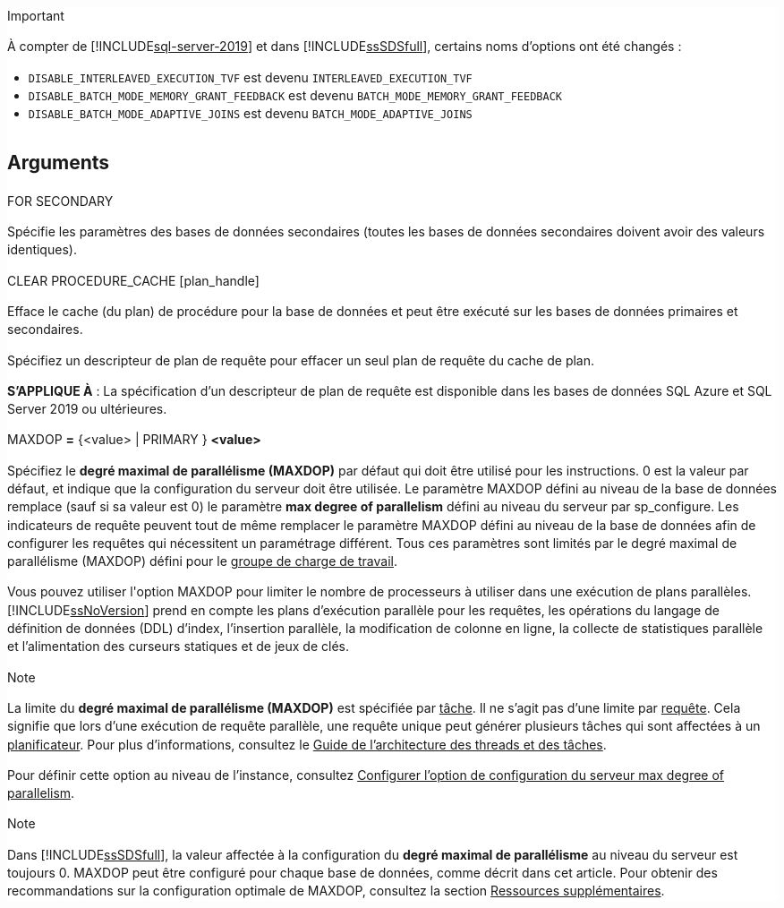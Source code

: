 > [!IMPORTANT]
> À compter de [!INCLUDE[sql-server-2019](../../includes/sssqlv15-md.md)] et dans [!INCLUDE[ssSDSfull](../../includes/sssdsfull-md.md)], certains noms d’options ont été changés :      
> -  `DISABLE_INTERLEAVED_EXECUTION_TVF` est devenu `INTERLEAVED_EXECUTION_TVF`
> -  `DISABLE_BATCH_MODE_MEMORY_GRANT_FEEDBACK` est devenu `BATCH_MODE_MEMORY_GRANT_FEEDBACK`
> -  `DISABLE_BATCH_MODE_ADAPTIVE_JOINS` est devenu `BATCH_MODE_ADAPTIVE_JOINS`

## <a name="arguments"></a>Arguments

FOR SECONDARY

Spécifie les paramètres des bases de données secondaires (toutes les bases de données secondaires doivent avoir des valeurs identiques).

CLEAR PROCEDURE_CACHE [plan_handle]

Efface le cache (du plan) de procédure pour la base de données et peut être exécuté sur les bases de données primaires et secondaires.

Spécifiez un descripteur de plan de requête pour effacer un seul plan de requête du cache de plan.

**S’APPLIQUE À** : La spécification d’un descripteur de plan de requête est disponible dans les bases de données SQL Azure et SQL Server 2019 ou ultérieures.

MAXDOP **=** {\<value> | PRIMARY } **\<value>**

Spécifiez le **degré maximal de parallélisme (MAXDOP)** par défaut qui doit être utilisé pour les instructions. 0 est la valeur par défaut, et indique que la configuration du serveur doit être utilisée. Le paramètre MAXDOP défini au niveau de la base de données remplace (sauf si sa valeur est 0) le paramètre **max degree of parallelism** défini au niveau du serveur par sp_configure. Les indicateurs de requête peuvent tout de même remplacer le paramètre MAXDOP défini au niveau de la base de données afin de configurer les requêtes qui nécessitent un paramétrage différent. Tous ces paramètres sont limités par le degré maximal de parallélisme (MAXDOP) défini pour le [groupe de charge de travail](create-workload-group-transact-sql.md).

Vous pouvez utiliser l'option MAXDOP pour limiter le nombre de processeurs à utiliser dans une exécution de plans parallèles. [!INCLUDE[ssNoVersion](../../includes/ssnoversion-md.md)] prend en compte les plans d’exécution parallèle pour les requêtes, les opérations du langage de définition de données (DDL) d’index, l’insertion parallèle, la modification de colonne en ligne, la collecte de statistiques parallèle et l’alimentation des curseurs statiques et de jeux de clés.

> [!NOTE]
> La limite du **degré maximal de parallélisme (MAXDOP)**  est spécifiée par [tâche](../../relational-databases/system-dynamic-management-views/sys-dm-os-tasks-transact-sql.md). Il ne s’agit pas d’une limite par [requête](../../relational-databases/system-dynamic-management-views/sys-dm-exec-requests-transact-sql.md). Cela signifie que lors d’une exécution de requête parallèle, une requête unique peut générer plusieurs tâches qui sont affectées à un [planificateur](../../relational-databases/system-dynamic-management-views/sys-dm-os-tasks-transact-sql.md). Pour plus d’informations, consultez le [Guide de l’architecture des threads et des tâches](../../relational-databases/thread-and-task-architecture-guide.md). 

Pour définir cette option au niveau de l’instance, consultez [Configurer l’option de configuration du serveur max degree of parallelism](../../database-engine/configure-windows/configure-the-max-degree-of-parallelism-server-configuration-option.md).

> [!NOTE]
> Dans [!INCLUDE[ssSDSfull](../../includes/sssdsfull-md.md)], la valeur affectée à la configuration du **degré maximal de parallélisme** au niveau du serveur est toujours 0. MAXDOP peut être configuré pour chaque base de données, comme décrit dans cet article. Pour obtenir des recommandations sur la configuration optimale de MAXDOP, consultez la section [Ressources supplémentaires](#additional-resources).
